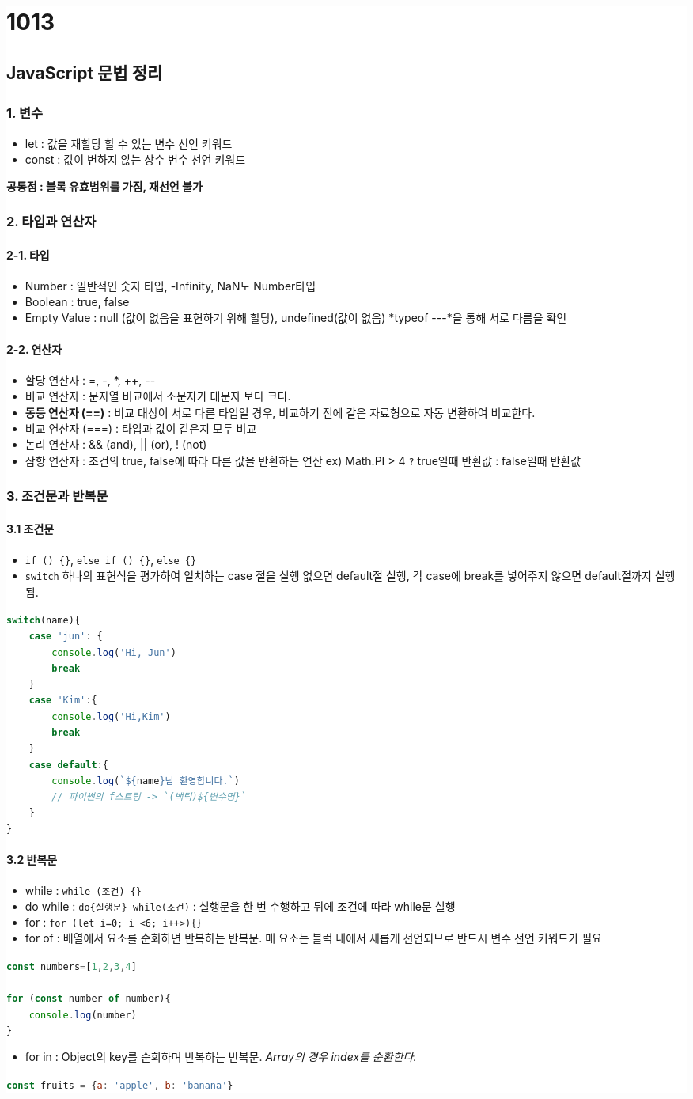 # 1013
## JavaScript 문법 정리


### 1. 변수

- let : 값을 재할당 할 수 있는 변수 선언 키워드
- const : 값이 변하지 않는 상수 변수 선언 키워드

**공통점 : 블록 유효범위를 가짐, 재선언 불가**

### 2. 타입과 연산자
#### 2-1. 타입
- Number : 일반적인 숫자 타입, -Infinity, NaN도 Number타입
- Boolean : true, false
- Empty Value : null (값이 없음을 표현하기 위해 할당), undefined(값이 없음) *typeof ---*을 통해 서로 다름을 확인

#### 2-2. 연산자
- 할당 연산자 : =, -, *, ++, --
- 비교 연산자 : 문자열 비교에서 소문자가 대문자 보다 크다.
- **동등 연산자 (==)** : 비교 대상이 서로 다른 타입일 경우, 비교하기 전에 같은 자료형으로 자동 변환하여 비교한다.
- 비교 연산자 (===) : 타입과 값이 같은지 모두 비교
- 논리 연산자 : && (and), || (or), ! (not)
- 삼항 연산자 : 조건의 true, false에 따라 다른 값을 반환하는 연산
ex) Math.PI > 4 `?` true일때 반환값 : false일때 반환값


### 3. 조건문과 반복문
#### 3.1 조건문
- `if () {}`, `else if () {}`, `else {}`
- `switch` 하나의 표현식을 평가하여 일치하는 case 절을 실행 없으면 default절 실행, 각 case에 break를 넣어주지 않으면 default절까지 실행됨.
```javascript
switch(name){
    case 'jun': {
        console.log('Hi, Jun')
        break
    }
    case 'Kim':{
        console.log('Hi,Kim')
        break
    }
    case default:{
        console.log(`${name}님 환영합니다.`)
        // 파이썬의 f스트링 -> `(백틱)${변수명}`
    }
}
```
#### 3.2 반복문
- while : `while (조건) {}`
- do while : `do{실행문} while(조건)` : 실행문을 한 번 수행하고 뒤에 조건에 따라 while문 실행
- for : `for (let i=0; i <6; i++>){}`
- for of : 배열에서 요소를 순회하면 반복하는 반복문. 매 요소는 블럭 내에서 새롭게 선언되므로 반드시 변수 선언 키워드가 필요
```javascript
const numbers=[1,2,3,4]

for (const number of number){
    console.log(number)
}
```
- for in : Object의 key를 순회하며 반복하는 반복문. *Array의 경우 index를 순환한다.*
```javascript
const fruits = {a: 'apple', b: 'banana'}
```